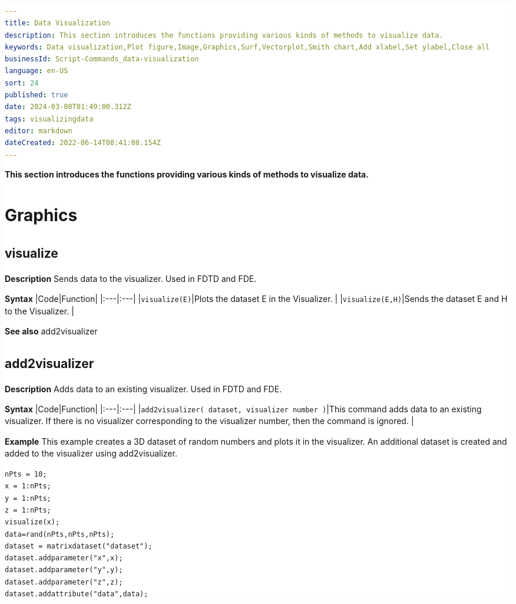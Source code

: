 ```yaml
---
title: Data Visualization
description: This section introduces the functions providing various kinds of methods to visualize data. 
keywords: Data visualization,Plot figure,Image,Graphics,Surf,Vectorplot,Smith chart,Add xlabel,Set ylabel,Close all
businessId: Script-Commands_data-visualization
language: en-US 
sort: 24
published: true
date: 2024-03-08T01:49:00.312Z
tags: visualizingdata
editor: markdown
dateCreated: 2022-06-14T08:41:08.154Z
---
```


**This section introduces the functions providing various kinds of methods to visualize  data.**

# Graphics

## visualize
**Description**
Sends data to the visualizer.
Used in FDTD and FDE.

**Syntax**
|Code|Function|
|:---|:---|
|`visualize(E)`|Plots the dataset E in the Visualizer. |
|`visualize(E,H)`|Sends the dataset E and H to the Visualizer. |

 **See also**
 add2visualizer

## add2visualizer
**Description**
Adds data to an existing visualizer.
Used in FDTD and FDE.

**Syntax**
|Code|Function|
|:---|:---|
|`add2visualizer( dataset, visualizer number )`|This command adds data to an existing visualizer. If there is no visualizer corresponding to the visualizer number, then the command is ignored. |

**Example**
This example creates a 3D dataset of random numbers and plots it in the visualizer. An additional dataset is created and added to the visualizer using add2visualizer.
```msf
nPts = 10;
x = 1:nPts;
y = 1:nPts;
z = 1:nPts;
visualize(x);
data=rand(nPts,nPts,nPts);
dataset = matrixdataset("dataset");
dataset.addparameter("x",x);
dataset.addparameter("y",y);
dataset.addparameter("z",z);
dataset.addattribute("data",data);
```